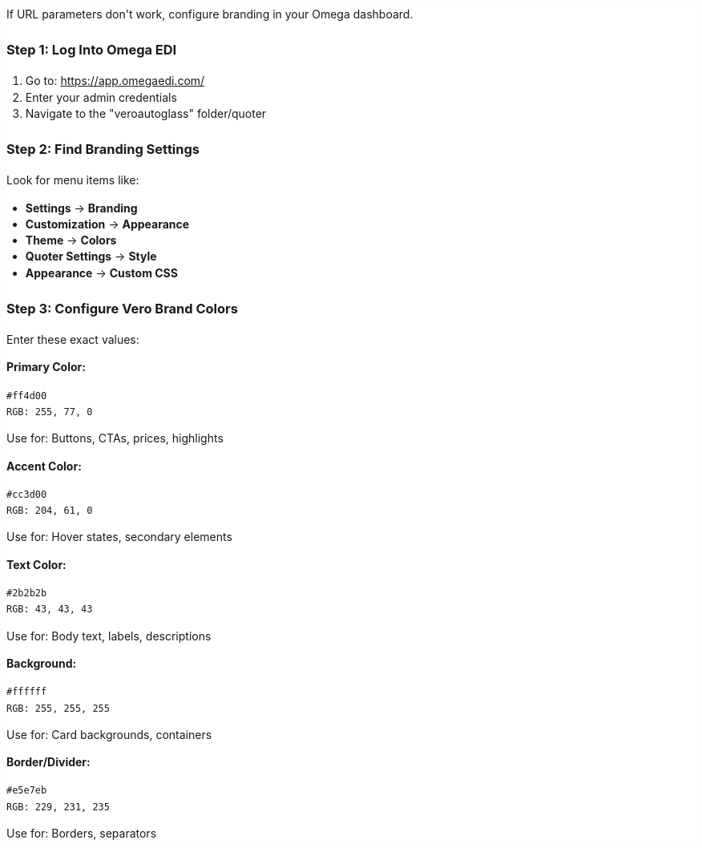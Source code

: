 If URL parameters don't work, configure branding in your Omega dashboard.

### Step 1: Log Into Omega EDI

1. Go to: https://app.omegaedi.com/
2. Enter your admin credentials
3. Navigate to the "veroautoglass" folder/quoter

### Step 2: Find Branding Settings

Look for menu items like:
- **Settings** → **Branding**
- **Customization** → **Appearance**
- **Theme** → **Colors**
- **Quoter Settings** → **Style**
- **Appearance** → **Custom CSS**

### Step 3: Configure Vero Brand Colors

Enter these exact values:

**Primary Color:**
```
#ff4d00
RGB: 255, 77, 0
```
Use for: Buttons, CTAs, prices, highlights

**Accent Color:**
```
#cc3d00
RGB: 204, 61, 0
```
Use for: Hover states, secondary elements

**Text Color:**
```
#2b2b2b
RGB: 43, 43, 43
```
Use for: Body text, labels, descriptions

**Background:**
```
#ffffff
RGB: 255, 255, 255
```
Use for: Card backgrounds, containers

**Border/Divider:**
```
#e5e7eb
RGB: 229, 231, 235
```
Use for: Borders, separators

